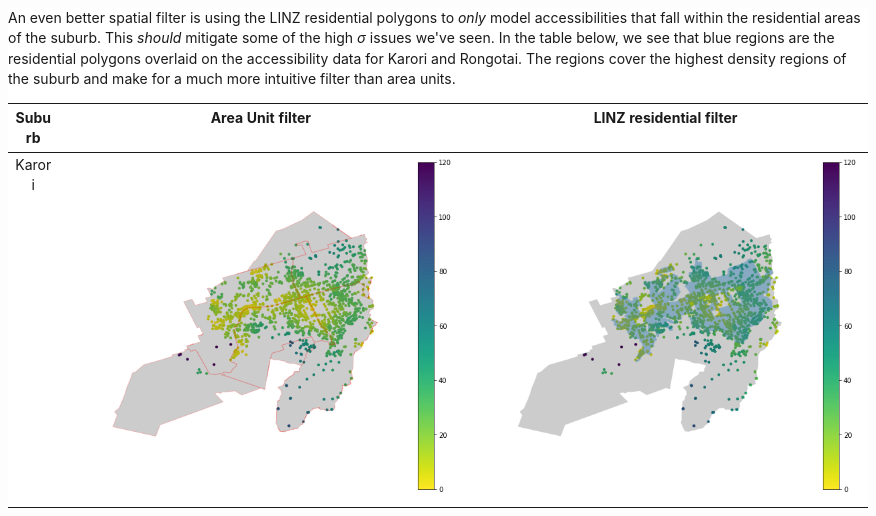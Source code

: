 An even better spatial filter is using the LINZ residential polygons to _only_ model accessibilities that fall within the residential areas of the suburb. This _should_ mitigate some of the high $\sigma$ issues we've seen. In the table below, we see that blue regions are the residential polygons overlaid on the accessibility data for Karori and Rongotai. The regions cover the highest density regions of the suburb and make for a much more intuitive filter than area units.

| Suburb | Area Unit filter | LINZ residential filter |
| :----: | :--------------: | :---------------------: |
| Karori |![](output_56_0.png)| ![](output_57_0.png)  |